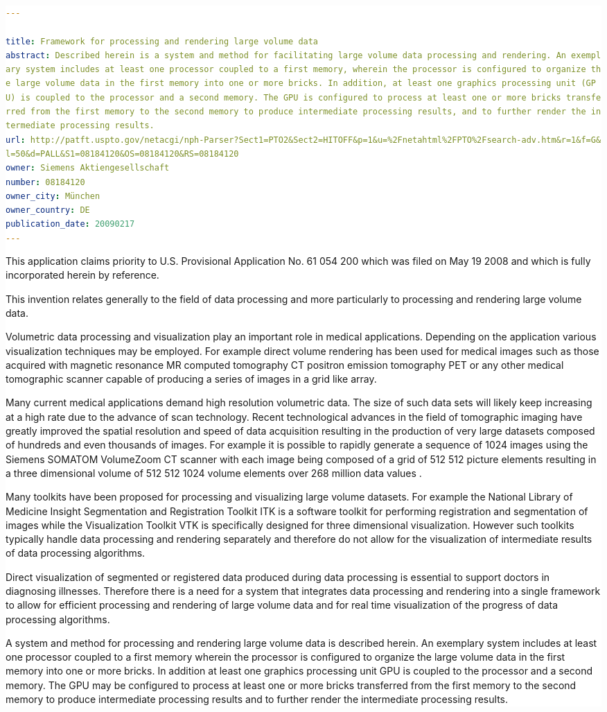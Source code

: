 ```yaml
---

title: Framework for processing and rendering large volume data
abstract: Described herein is a system and method for facilitating large volume data processing and rendering. An exemplary system includes at least one processor coupled to a first memory, wherein the processor is configured to organize the large volume data in the first memory into one or more bricks. In addition, at least one graphics processing unit (GPU) is coupled to the processor and a second memory. The GPU is configured to process at least one or more bricks transferred from the first memory to the second memory to produce intermediate processing results, and to further render the intermediate processing results.
url: http://patft.uspto.gov/netacgi/nph-Parser?Sect1=PTO2&Sect2=HITOFF&p=1&u=%2Fnetahtml%2FPTO%2Fsearch-adv.htm&r=1&f=G&l=50&d=PALL&S1=08184120&OS=08184120&RS=08184120
owner: Siemens Aktiengesellschaft
number: 08184120
owner_city: München
owner_country: DE
publication_date: 20090217
---
```

This application claims priority to U.S. Provisional Application No. 61 054 200 which was filed on May 19 2008 and which is fully incorporated herein by reference.

This invention relates generally to the field of data processing and more particularly to processing and rendering large volume data.

Volumetric data processing and visualization play an important role in medical applications. Depending on the application various visualization techniques may be employed. For example direct volume rendering has been used for medical images such as those acquired with magnetic resonance MR computed tomography CT positron emission tomography PET or any other medical tomographic scanner capable of producing a series of images in a grid like array.

Many current medical applications demand high resolution volumetric data. The size of such data sets will likely keep increasing at a high rate due to the advance of scan technology. Recent technological advances in the field of tomographic imaging have greatly improved the spatial resolution and speed of data acquisition resulting in the production of very large datasets composed of hundreds and even thousands of images. For example it is possible to rapidly generate a sequence of 1024 images using the Siemens SOMATOM VolumeZoom CT scanner with each image being composed of a grid of 512 512 picture elements resulting in a three dimensional volume of 512 512 1024 volume elements over 268 million data values .

Many toolkits have been proposed for processing and visualizing large volume datasets. For example the National Library of Medicine Insight Segmentation and Registration Toolkit ITK is a software toolkit for performing registration and segmentation of images while the Visualization Toolkit VTK is specifically designed for three dimensional visualization. However such toolkits typically handle data processing and rendering separately and therefore do not allow for the visualization of intermediate results of data processing algorithms.

Direct visualization of segmented or registered data produced during data processing is essential to support doctors in diagnosing illnesses. Therefore there is a need for a system that integrates data processing and rendering into a single framework to allow for efficient processing and rendering of large volume data and for real time visualization of the progress of data processing algorithms.

A system and method for processing and rendering large volume data is described herein. An exemplary system includes at least one processor coupled to a first memory wherein the processor is configured to organize the large volume data in the first memory into one or more bricks. In addition at least one graphics processing unit GPU is coupled to the processor and a second memory. The GPU may be configured to process at least one or more bricks transferred from the first memory to the second memory to produce intermediate processing results and to further render the intermediate processing results.
